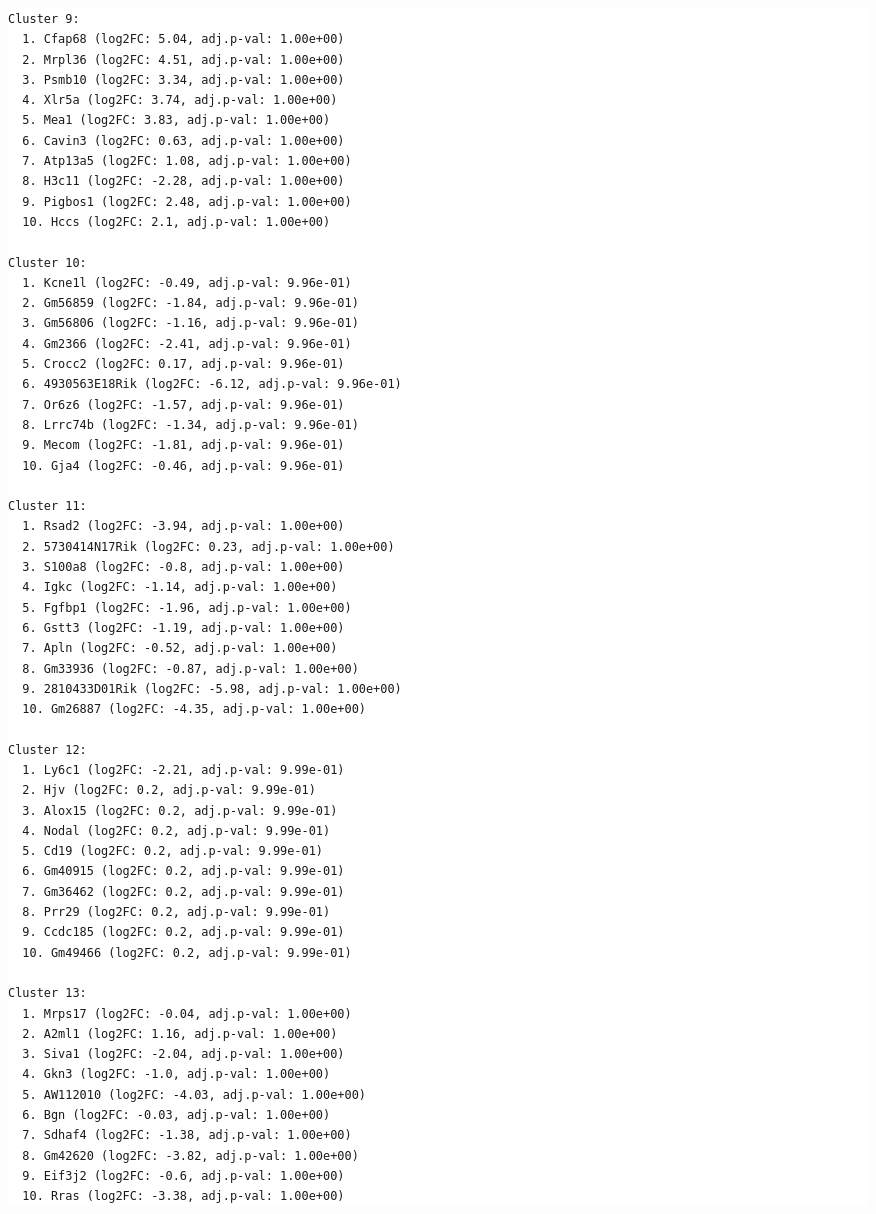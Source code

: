     Cluster 9:
      1. Cfap68 (log2FC: 5.04, adj.p-val: 1.00e+00)
      2. Mrpl36 (log2FC: 4.51, adj.p-val: 1.00e+00)
      3. Psmb10 (log2FC: 3.34, adj.p-val: 1.00e+00)
      4. Xlr5a (log2FC: 3.74, adj.p-val: 1.00e+00)
      5. Mea1 (log2FC: 3.83, adj.p-val: 1.00e+00)
      6. Cavin3 (log2FC: 0.63, adj.p-val: 1.00e+00)
      7. Atp13a5 (log2FC: 1.08, adj.p-val: 1.00e+00)
      8. H3c11 (log2FC: -2.28, adj.p-val: 1.00e+00)
      9. Pigbos1 (log2FC: 2.48, adj.p-val: 1.00e+00)
      10. Hccs (log2FC: 2.1, adj.p-val: 1.00e+00)
    
    Cluster 10:
      1. Kcne1l (log2FC: -0.49, adj.p-val: 9.96e-01)
      2. Gm56859 (log2FC: -1.84, adj.p-val: 9.96e-01)
      3. Gm56806 (log2FC: -1.16, adj.p-val: 9.96e-01)
      4. Gm2366 (log2FC: -2.41, adj.p-val: 9.96e-01)
      5. Crocc2 (log2FC: 0.17, adj.p-val: 9.96e-01)
      6. 4930563E18Rik (log2FC: -6.12, adj.p-val: 9.96e-01)
      7. Or6z6 (log2FC: -1.57, adj.p-val: 9.96e-01)
      8. Lrrc74b (log2FC: -1.34, adj.p-val: 9.96e-01)
      9. Mecom (log2FC: -1.81, adj.p-val: 9.96e-01)
      10. Gja4 (log2FC: -0.46, adj.p-val: 9.96e-01)
    
    Cluster 11:
      1. Rsad2 (log2FC: -3.94, adj.p-val: 1.00e+00)
      2. 5730414N17Rik (log2FC: 0.23, adj.p-val: 1.00e+00)
      3. S100a8 (log2FC: -0.8, adj.p-val: 1.00e+00)
      4. Igkc (log2FC: -1.14, adj.p-val: 1.00e+00)
      5. Fgfbp1 (log2FC: -1.96, adj.p-val: 1.00e+00)
      6. Gstt3 (log2FC: -1.19, adj.p-val: 1.00e+00)
      7. Apln (log2FC: -0.52, adj.p-val: 1.00e+00)
      8. Gm33936 (log2FC: -0.87, adj.p-val: 1.00e+00)
      9. 2810433D01Rik (log2FC: -5.98, adj.p-val: 1.00e+00)
      10. Gm26887 (log2FC: -4.35, adj.p-val: 1.00e+00)
    
    Cluster 12:
      1. Ly6c1 (log2FC: -2.21, adj.p-val: 9.99e-01)
      2. Hjv (log2FC: 0.2, adj.p-val: 9.99e-01)
      3. Alox15 (log2FC: 0.2, adj.p-val: 9.99e-01)
      4. Nodal (log2FC: 0.2, adj.p-val: 9.99e-01)
      5. Cd19 (log2FC: 0.2, adj.p-val: 9.99e-01)
      6. Gm40915 (log2FC: 0.2, adj.p-val: 9.99e-01)
      7. Gm36462 (log2FC: 0.2, adj.p-val: 9.99e-01)
      8. Prr29 (log2FC: 0.2, adj.p-val: 9.99e-01)
      9. Ccdc185 (log2FC: 0.2, adj.p-val: 9.99e-01)
      10. Gm49466 (log2FC: 0.2, adj.p-val: 9.99e-01)
    
    Cluster 13:
      1. Mrps17 (log2FC: -0.04, adj.p-val: 1.00e+00)
      2. A2ml1 (log2FC: 1.16, adj.p-val: 1.00e+00)
      3. Siva1 (log2FC: -2.04, adj.p-val: 1.00e+00)
      4. Gkn3 (log2FC: -1.0, adj.p-val: 1.00e+00)
      5. AW112010 (log2FC: -4.03, adj.p-val: 1.00e+00)
      6. Bgn (log2FC: -0.03, adj.p-val: 1.00e+00)
      7. Sdhaf4 (log2FC: -1.38, adj.p-val: 1.00e+00)
      8. Gm42620 (log2FC: -3.82, adj.p-val: 1.00e+00)
      9. Eif3j2 (log2FC: -0.6, adj.p-val: 1.00e+00)
      10. Rras (log2FC: -3.38, adj.p-val: 1.00e+00)
    